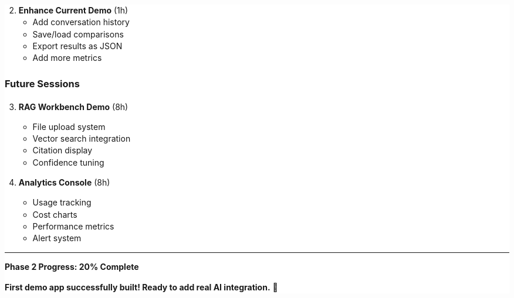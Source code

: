 2. **Enhance Current Demo** (1h)
   - Add conversation history
   - Save/load comparisons
   - Export results as JSON
   - Add more metrics

### Future Sessions

3. **RAG Workbench Demo** (8h)
   - File upload system
   - Vector search integration
   - Citation display
   - Confidence tuning

4. **Analytics Console** (8h)
   - Usage tracking
   - Cost charts
   - Performance metrics
   - Alert system

---

**Phase 2 Progress: 20% Complete** 

**First demo app successfully built! Ready to add real AI integration.** 🚀
